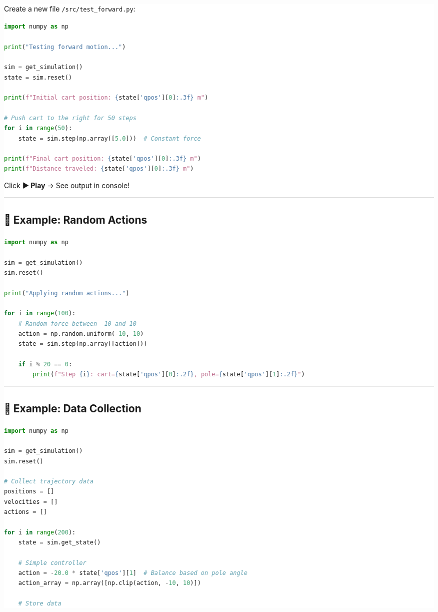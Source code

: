 Create a new file `/src/test_forward.py`:

```python
import numpy as np

print("Testing forward motion...")

sim = get_simulation()
state = sim.reset()

print(f"Initial cart position: {state['qpos'][0]:.3f} m")

# Push cart to the right for 50 steps
for i in range(50):
    state = sim.step(np.array([5.0]))  # Constant force

print(f"Final cart position: {state['qpos'][0]:.3f} m")
print(f"Distance traveled: {state['qpos'][0]:.3f} m")
```

Click **▶ Play** → See output in console!

---

## 🧪 Example: Random Actions

```python
import numpy as np

sim = get_simulation()
sim.reset()

print("Applying random actions...")

for i in range(100):
    # Random force between -10 and 10
    action = np.random.uniform(-10, 10)
    state = sim.step(np.array([action]))
    
    if i % 20 == 0:
        print(f"Step {i}: cart={state['qpos'][0]:.2f}, pole={state['qpos'][1]:.2f}")
```

---

## 🧪 Example: Data Collection

```python
import numpy as np

sim = get_simulation()
sim.reset()

# Collect trajectory data
positions = []
velocities = []
actions = []

for i in range(200):
    state = sim.get_state()
    
    # Simple controller
    action = -20.0 * state['qpos'][1]  # Balance based on pole angle
    action_array = np.array([np.clip(action, -10, 10)])
    
    # Store data
```